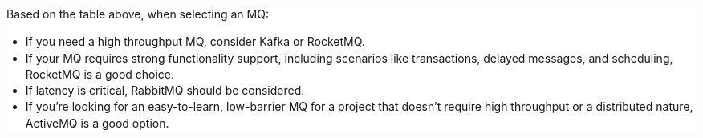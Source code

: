 Based on the table above, when selecting an MQ:

-   If you need a high throughput MQ, consider Kafka or RocketMQ.
-   If your MQ requires strong functionality support, including scenarios like transactions, delayed messages, and scheduling, RocketMQ is a good choice.
-   If latency is critical, RabbitMQ should be considered.
-   If you’re looking for an easy-to-learn, low-barrier MQ for a project that doesn’t require high throughput or a distributed nature, ActiveMQ is a good option.
